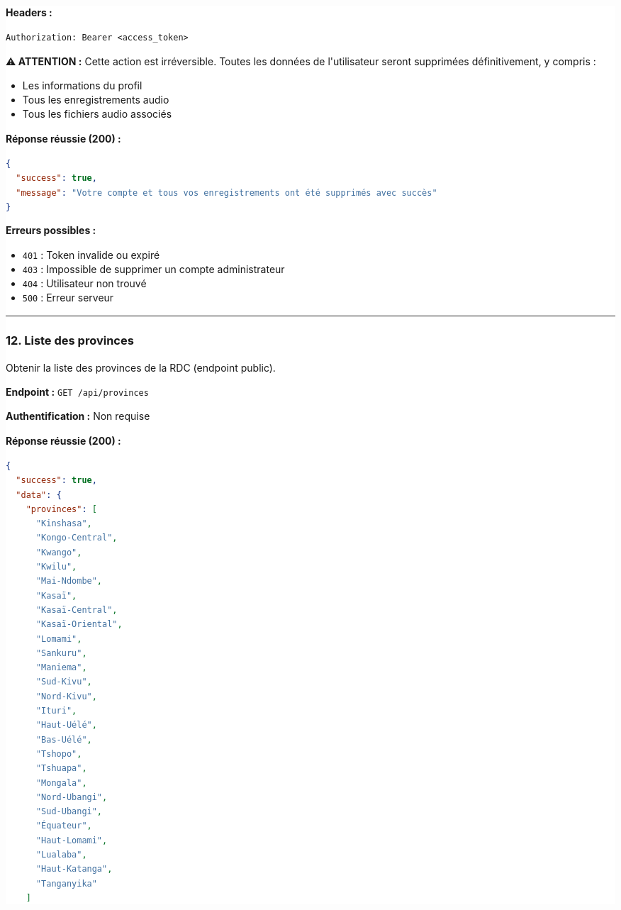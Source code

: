 **Headers :**
```
Authorization: Bearer <access_token>
```

**⚠️ ATTENTION :** Cette action est irréversible. Toutes les données de l'utilisateur seront supprimées définitivement, y compris :
- Les informations du profil
- Tous les enregistrements audio
- Tous les fichiers audio associés

**Réponse réussie (200) :**
```json
{
  "success": true,
  "message": "Votre compte et tous vos enregistrements ont été supprimés avec succès"
}
```

**Erreurs possibles :**
- `401` : Token invalide ou expiré
- `403` : Impossible de supprimer un compte administrateur
- `404` : Utilisateur non trouvé
- `500` : Erreur serveur

---

### 12. Liste des provinces

Obtenir la liste des provinces de la RDC (endpoint public).

**Endpoint :** `GET /api/provinces`

**Authentification :** Non requise

**Réponse réussie (200) :**
```json
{
  "success": true,
  "data": {
    "provinces": [
      "Kinshasa",
      "Kongo-Central",
      "Kwango",
      "Kwilu",
      "Mai-Ndombe",
      "Kasaï",
      "Kasaï-Central",
      "Kasaï-Oriental",
      "Lomami",
      "Sankuru",
      "Maniema",
      "Sud-Kivu",
      "Nord-Kivu",
      "Ituri",
      "Haut-Uélé",
      "Bas-Uélé",
      "Tshopo",
      "Tshuapa",
      "Mongala",
      "Nord-Ubangi",
      "Sud-Ubangi",
      "Équateur",
      "Haut-Lomami",
      "Lualaba",
      "Haut-Katanga",
      "Tanganyika"
    ]
```